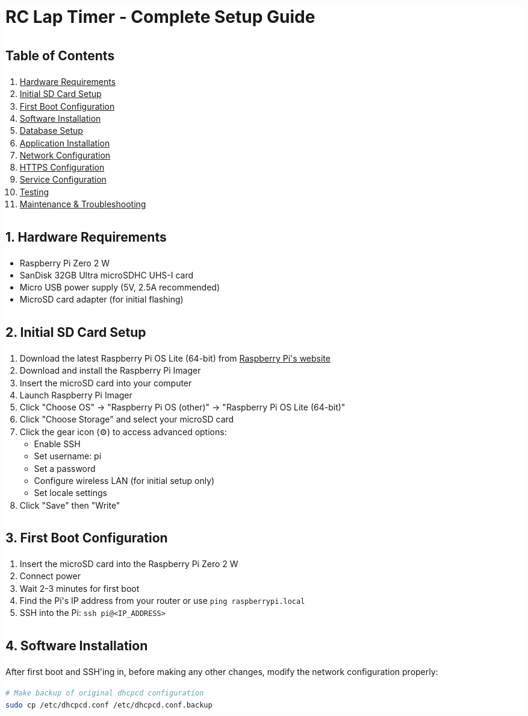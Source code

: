 # RC Lap Timer - Complete Setup Guide

## Table of Contents
1. [Hardware Requirements](#1-hardware-requirements)
2. [Initial SD Card Setup](#2-initial-sd-card-setup)
3. [First Boot Configuration](#3-first-boot-configuration)
4. [Software Installation](#4-software-installation)
5. [Database Setup](#5-database-setup)
6. [Application Installation](#6-application-installation)
7. [Network Configuration](#7-network-configuration)
8. [HTTPS Configuration](#8-https-configuration)
9. [Service Configuration](#9-service-configuration)
10. [Testing](#10-testing)
11. [Maintenance & Troubleshooting](#11-maintenance--troubleshooting)

## 1. Hardware Requirements
- Raspberry Pi Zero 2 W
- SanDisk 32GB Ultra microSDHC UHS-I card
- Micro USB power supply (5V, 2.5A recommended)
- MicroSD card adapter (for initial flashing)

## 2. Initial SD Card Setup
1. Download the latest Raspberry Pi OS Lite (64-bit) from [Raspberry Pi's website](https://www.raspberrypi.com/software/operating-systems/)
2. Download and install the Raspberry Pi Imager
3. Insert the microSD card into your computer
4. Launch Raspberry Pi Imager
5. Click "Choose OS" → "Raspberry Pi OS (other)" → "Raspberry Pi OS Lite (64-bit)"
6. Click "Choose Storage" and select your microSD card
7. Click the gear icon (⚙️) to access advanced options:
   - Enable SSH
   - Set username: pi
   - Set a password
   - Configure wireless LAN (for initial setup only)
   - Set locale settings
8. Click "Save" then "Write"

## 3. First Boot Configuration
1. Insert the microSD card into the Raspberry Pi Zero 2 W
2. Connect power
3. Wait 2-3 minutes for first boot
4. Find the Pi's IP address from your router or use `ping raspberrypi.local`
5. SSH into the Pi: `ssh pi@<IP_ADDRESS>`

## 4. Software Installation

After first boot and SSH'ing in, before making any other changes, modify the network configuration properly:
```bash
# Make backup of original dhcpcd configuration
sudo cp /etc/dhcpcd.conf /etc/dhcpcd.conf.backup
```
